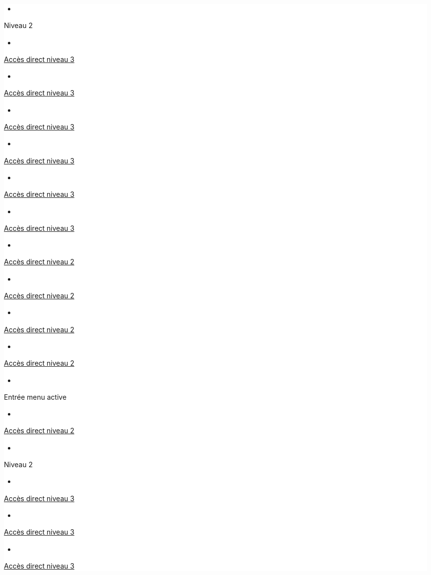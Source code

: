 
-
Niveau 2


-
[Accès direct niveau 3](../)


-
[Accès direct niveau 3](../)


-
[Accès direct niveau 3](../)


-
[Accès direct niveau 3](../)


-
[Accès direct niveau 3](../)


-
[Accès direct niveau 3](../)


-
[Accès direct niveau 2](../)


-
[Accès direct niveau 2](../)


-
[Accès direct niveau 2](../)


-
[Accès direct niveau 2](../)


-
Entrée menu active


-
[Accès direct niveau 2](../)


-
Niveau 2


-
[Accès direct niveau 3](../)


-
[Accès direct niveau 3](../)


-
[Accès direct niveau 3](../)
